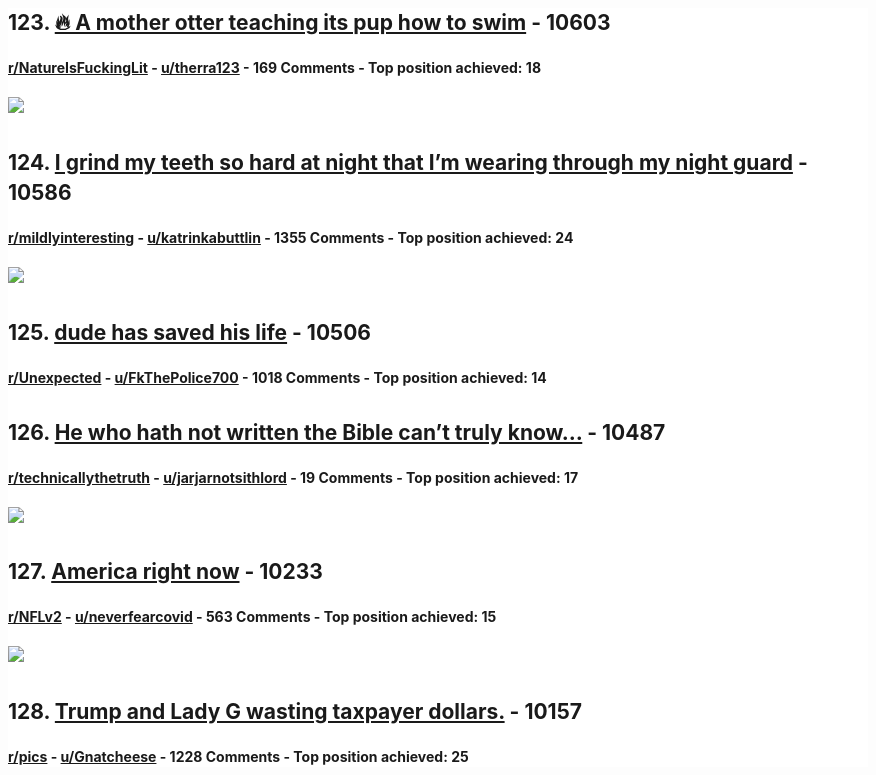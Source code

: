 ## 123. [🔥 A mother otter teaching its pup how to swim](http://reddit.com/r/NatureIsFuckingLit/comments/1ilf6rw/a_mother_otter_teaching_its_pup_how_to_swim/) - 10603
#### [r/NatureIsFuckingLit](http://reddit.com/r/NatureIsFuckingLit) - [u/therra123](http://reddit.com/u/therra123) - 169 Comments - Top position achieved: 18

<a href="https://v.redd.it/z9nu3amoc4ie1"><img src="https://external-preview.redd.it/ZHFleXRhbW9jNGllMY4i4B5ASD2eQ6sWkWs_0X9OMS2ZbN4ehPxRMs9BhomO.png?width=140&amp;height=140&amp;crop=140:140,smart&amp;format=jpg&amp;v=enabled&amp;lthumb=true&amp;s=b105b5cb4eafa5196dbbec2fbf0e58574fc93c35"></img></a>

## 124. [I grind my teeth so hard at night that I’m wearing through my night guard](http://reddit.com/r/mildlyinteresting/comments/1ilj7nj/i_grind_my_teeth_so_hard_at_night_that_im_wearing/) - 10586
#### [r/mildlyinteresting](http://reddit.com/r/mildlyinteresting) - [u/katrinkabuttlin](http://reddit.com/u/katrinkabuttlin) - 1355 Comments - Top position achieved: 24

<a href="https://i.redd.it/1y8l0n6995ie1.jpeg"><img src="https://b.thumbs.redditmedia.com/AAKGQmU_CLB0rkkqopE3wX_47x1sM2gFbSxCWGGIwbA.jpg"></img></a>

## 125. [dude has saved his life](http://reddit.com/r/Unexpected/comments/1ildye6/dude_has_saved_his_life/) - 10506
#### [r/Unexpected](http://reddit.com/r/Unexpected) - [u/FkThePolice700](http://reddit.com/u/FkThePolice700) - 1018 Comments - Top position achieved: 14

## 126. [He who hath not written the Bible can’t truly know…](http://reddit.com/r/technicallythetruth/comments/1iliqjc/he_who_hath_not_written_the_bible_cant_truly_know/) - 10487
#### [r/technicallythetruth](http://reddit.com/r/technicallythetruth) - [u/jarjarnotsithlord](http://reddit.com/u/jarjarnotsithlord) - 19 Comments - Top position achieved: 17

<a href="https://i.redd.it/9o4398wo55ie1.jpeg"><img src="https://a.thumbs.redditmedia.com/fcZlQ7rH02az5kcR5AsccsNXogQ0txWVnHoAx0bIbK8.jpg"></img></a>

## 127. [America right now](http://reddit.com/r/NFLv2/comments/1ilvax2/america_right_now/) - 10233
#### [r/NFLv2](http://reddit.com/r/NFLv2) - [u/neverfearcovid](http://reddit.com/u/neverfearcovid) - 563 Comments - Top position achieved: 15

<a href="https://i.redd.it/84ufrhw7z7ie1.jpeg"><img src="https://b.thumbs.redditmedia.com/2nQ1VQCRKMEw0NsCW96wFDhbVIFg0c-lOk3KctOIAxw.jpg"></img></a>

## 128. [Trump and Lady G wasting taxpayer dollars.](http://reddit.com/r/pics/comments/1il32i8/trump_and_lady_g_wasting_taxpayer_dollars/) - 10157
#### [r/pics](http://reddit.com/r/pics) - [u/Gnatcheese](http://reddit.com/u/Gnatcheese) - 1228 Comments - Top position achieved: 25
